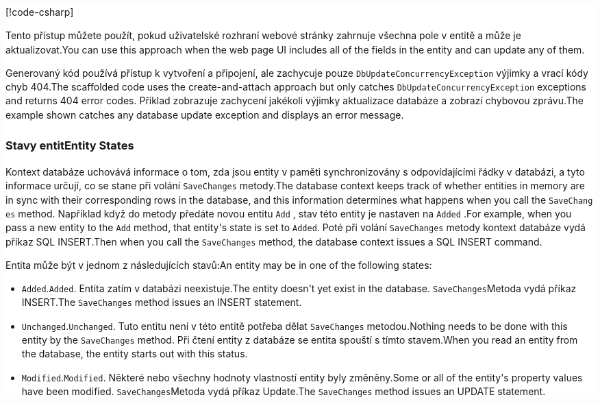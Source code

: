 [!code-csharp[](intro/samples/cu/Controllers/StudentsController.cs?name=snippet_CreateAndAttach)]

<span data-ttu-id="f9b98-214">Tento přístup můžete použít, pokud uživatelské rozhraní webové stránky zahrnuje všechna pole v entitě a může je aktualizovat.</span><span class="sxs-lookup"><span data-stu-id="f9b98-214">You can use this approach when the web page UI includes all of the fields in the entity and can update any of them.</span></span>

<span data-ttu-id="f9b98-215">Generovaný kód používá přístup k vytvoření a připojení, ale zachycuje pouze `DbUpdateConcurrencyException` výjimky a vrací kódy chyb 404.</span><span class="sxs-lookup"><span data-stu-id="f9b98-215">The scaffolded code uses the create-and-attach approach but only catches `DbUpdateConcurrencyException` exceptions and returns 404 error codes.</span></span>  <span data-ttu-id="f9b98-216">Příklad zobrazuje zachycení jakékoli výjimky aktualizace databáze a zobrazí chybovou zprávu.</span><span class="sxs-lookup"><span data-stu-id="f9b98-216">The example shown catches any database update exception and displays an error message.</span></span>

### <a name="entity-states"></a><span data-ttu-id="f9b98-217">Stavy entit</span><span class="sxs-lookup"><span data-stu-id="f9b98-217">Entity States</span></span>

<span data-ttu-id="f9b98-218">Kontext databáze uchovává informace o tom, zda jsou entity v paměti synchronizovány s odpovídajícími řádky v databázi, a tyto informace určují, co se stane při volání `SaveChanges` metody.</span><span class="sxs-lookup"><span data-stu-id="f9b98-218">The database context keeps track of whether entities in memory are in sync with their corresponding rows in the database, and this information determines what happens when you call the `SaveChanges` method.</span></span> <span data-ttu-id="f9b98-219">Například když do metody předáte novou entitu `Add` , stav této entity je nastaven na `Added` .</span><span class="sxs-lookup"><span data-stu-id="f9b98-219">For example, when you pass a new entity to the `Add` method, that entity's state is set to `Added`.</span></span> <span data-ttu-id="f9b98-220">Poté při volání `SaveChanges` metody kontext databáze vydá příkaz SQL INSERT.</span><span class="sxs-lookup"><span data-stu-id="f9b98-220">Then when you call the `SaveChanges` method, the database context issues a SQL INSERT command.</span></span>

<span data-ttu-id="f9b98-221">Entita může být v jednom z následujících stavů:</span><span class="sxs-lookup"><span data-stu-id="f9b98-221">An entity may be in one of the following states:</span></span>

* <span data-ttu-id="f9b98-222">`Added`.</span><span class="sxs-lookup"><span data-stu-id="f9b98-222">`Added`.</span></span> <span data-ttu-id="f9b98-223">Entita zatím v databázi neexistuje.</span><span class="sxs-lookup"><span data-stu-id="f9b98-223">The entity doesn't yet exist in the database.</span></span> <span data-ttu-id="f9b98-224">`SaveChanges`Metoda vydá příkaz INSERT.</span><span class="sxs-lookup"><span data-stu-id="f9b98-224">The `SaveChanges` method issues an INSERT statement.</span></span>

* <span data-ttu-id="f9b98-225">`Unchanged`.</span><span class="sxs-lookup"><span data-stu-id="f9b98-225">`Unchanged`.</span></span> <span data-ttu-id="f9b98-226">Tuto entitu není v této entitě potřeba dělat `SaveChanges` metodou.</span><span class="sxs-lookup"><span data-stu-id="f9b98-226">Nothing needs to be done with this entity by the `SaveChanges` method.</span></span> <span data-ttu-id="f9b98-227">Při čtení entity z databáze se entita spouští s tímto stavem.</span><span class="sxs-lookup"><span data-stu-id="f9b98-227">When you read an entity from the database, the entity starts out with this status.</span></span>

* <span data-ttu-id="f9b98-228">`Modified`.</span><span class="sxs-lookup"><span data-stu-id="f9b98-228">`Modified`.</span></span> <span data-ttu-id="f9b98-229">Některé nebo všechny hodnoty vlastností entity byly změněny.</span><span class="sxs-lookup"><span data-stu-id="f9b98-229">Some or all of the entity's property values have been modified.</span></span> <span data-ttu-id="f9b98-230">`SaveChanges`Metoda vydá příkaz Update.</span><span class="sxs-lookup"><span data-stu-id="f9b98-230">The `SaveChanges` method issues an UPDATE statement.</span></span>
